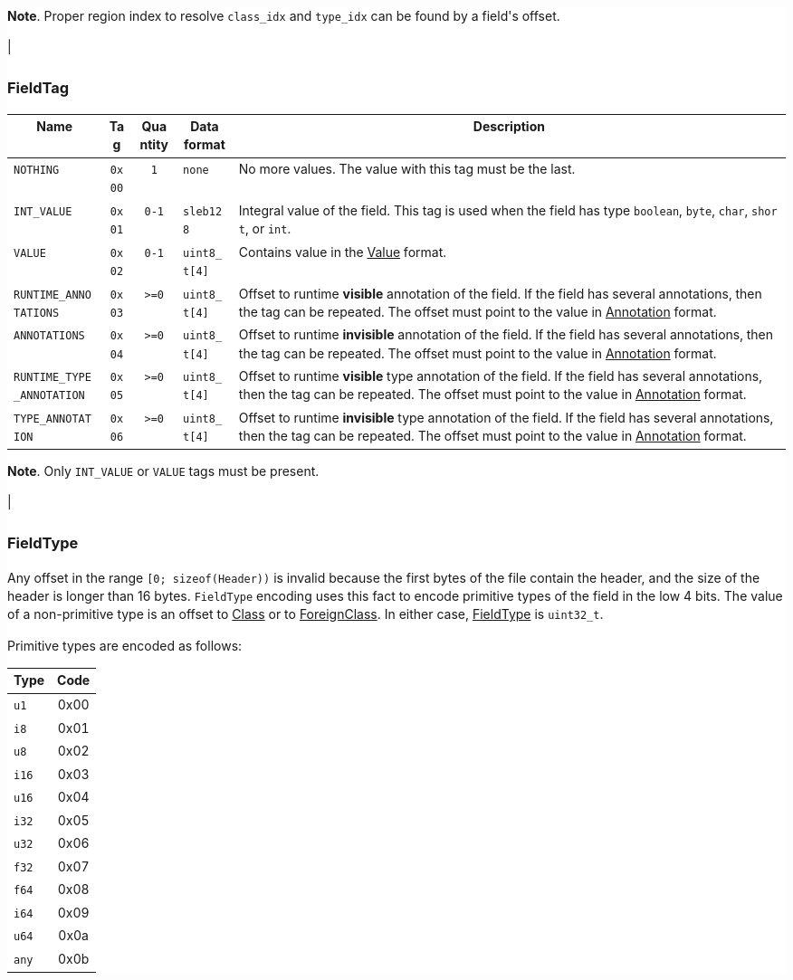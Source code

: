 **Note**. Proper region index to resolve `class_idx` and `type_idx` can be found by a field's offset.

|

### FieldTag

| Name                      | Tag    | Quantity | Data format  | Description |
| ----                      | :-:    | :------: | -----------  | ----------- |
| `NOTHING`                 | `0x00` | `1`      | `none`       | No more values. The value with this tag must be the last. |
| `INT_VALUE`               | `0x01` | `0-1`    | `sleb128`    | Integral value of the field. This tag is used when the field has type `boolean`, `byte`, `char`, `short`, or `int`. |
| `VALUE`                   | `0x02` | `0-1`    | `uint8_t[4]` | Contains value in the [Value](#value) format. |
| `RUNTIME_ANNOTATIONS`     | `0x03` | `>=0`    | `uint8_t[4]` | Offset to runtime **visible** annotation of the field. If the field has several annotations, then the tag can be repeated. The offset must point to the value in [Annotation](#annotation) format. |
| `ANNOTATIONS`             | `0x04` | `>=0`    | `uint8_t[4]` | Offset to runtime **invisible** annotation of the field. If the field has several annotations, then the tag can be repeated. The offset must point to the value in [Annotation](#annotation) format. |
| `RUNTIME_TYPE_ANNOTATION` | `0x05` | `>=0`    | `uint8_t[4]` | Offset to runtime **visible** type annotation of the field. If the field has several annotations, then the tag can be repeated. The offset must point to the value in [Annotation](#annotation) format. |
| `TYPE_ANNOTATION`         | `0x06` | `>=0`    | `uint8_t[4]` | Offset to runtime **invisible** type annotation of the field. If the field has several annotations, then the tag can be repeated. The offset must point to the value in [Annotation](#annotation) format. |

**Note**. Only `INT_VALUE` or `VALUE` tags must be present.

|

### FieldType

Any offset in the range `[0; sizeof(Header))` is invalid because the first bytes of the file contain the header, and the size of the header is longer than 16 bytes.
`FieldType` encoding uses this fact to encode primitive types of the field in the low 4 bits.
The value of a non-primitive type is an offset to [Class](#class) or to [ForeignClass](#foreignclass). In either case, [FieldType](#fieldtype) is `uint32_t`.

Primitive types are encoded as follows:

| Type  | Code |
| ----  | :--: |
| `u1`  | 0x00 |
| `i8`  | 0x01 |
| `u8`  | 0x02 |
| `i16` | 0x03 |
| `u16` | 0x04 |
| `i32` | 0x05 |
| `u32` | 0x06 |
| `f32` | 0x07 |
| `f64` | 0x08 |
| `i64` | 0x09 |
| `u64` | 0x0a |
| `any` | 0x0b |
